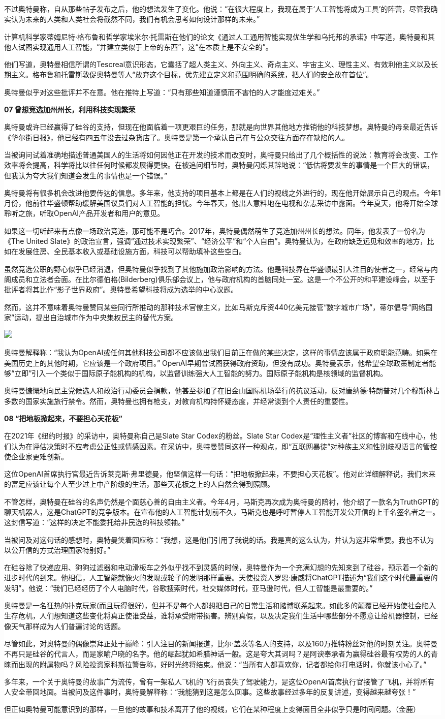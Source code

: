 不过奥特曼称，自从那些帖子发布之后，他的想法发生了变化。他说：“在很大程度上，我现在属于‘人工智能将成为工具’的阵营，尽管我确实认为未来的人类和人类社会将截然不同，我们有机会思考如何设计那样的未来。”

计算机科学家蒂姆尼特·格布鲁和哲学家埃米尔·托雷斯在他们的论文《通过人工通用智能实现优生学和乌托邦的承诺》中写道，奥特曼和其他人试图实现通用人工智能，“并建立类似于上帝的东西”，这“在本质上是不安全的”。

他们写道，奥特曼相信所谓的Tescreal意识形态，它囊括了超人类主义、外向主义、奇点主义、宇宙主义、理性主义、有效利他主义以及长期主义。格布鲁和托雷斯敦促奥特曼等人“放弃这个目标，优先建立定义和范围明确的系统，把人们的安全放在首位”。

奥特曼似乎对这些批评并不在意。他在推特上写道：“只有那些知道谨慎而不害怕的人才能度过难关。”

**07 曾想竞选加州州长，利用科技实现繁荣**

奥特曼或许已经赢得了硅谷的支持，但现在他面临着一项更艰巨的任务，那就是向世界其他地方推销他的科技梦想。奥特曼的母亲最近告诉《华尔街日报》，他已经有四五年没去过杂货店了。奥特曼是第一个承认自己在与公众交往方面存在缺陷的人。

当被询问试着准确地描述普通美国人的生活将如何因他正在开发的技术而改变时，奥特曼只给出了几个概括性的说法：教育将会改变、工作效率将会提高，科学将比以往任何时候都发展得更快。在被追问细节时，奥特曼闪烁其辞地说：“低估将要发生的事情是一个巨大的错误，但我认为夸大我们知道会发生的事情也是一个错误。”

奥特曼将有很多机会改进他要传达的信息。多年来，他支持的项目基本上都是在人们的视线之外进行的，现在他开始展示自己的观点。今年1月份，他前往华盛顿帮助缓解美国议员们对人工智能的担忧。今年春天，他出人意料地在电视和杂志采访中露面。今年夏天，他将开始全球聆听之旅，听取OpenAI产品开发者和用户的意见。

如果这一切听起来有点像一场政治竞选，那可能不是巧合。2017年，奥特曼偶然萌生了竞选加州州长的想法。同年，他发表了一份名为《The United
Slate》的政治宣言，强调“通过技术实现繁荣”、“经济公平”和“个人自由”。奥特曼认为，在政府缺乏远见和效率的地方，比如在发展住房、全民基本收入或基础设施方面，科技可以帮助填补这些空白。

虽然竞选公职的野心似乎已经消退，但奥特曼似乎找到了其他施加政治影响的方法。他是科技界在华盛顿最引人注目的使者之一，经常与内阁成员和立法者会面。在比尔德伯格(Bilderberg)俱乐部会议上，他与政府机构的首脑同处一室。这是一个不公开的和平建设峰会，以至于批评者将其比作“影子世界政府”。奥特曼希望科技将成为选举的中心议题。

然而，这并不意味着奥特曼赞同某些同行所推动的那种技术官僚主义，比如马斯克斥资440亿美元接管“数字城市广场”，蒂尔倡导“网络国家”运动，提出自治城市作为中央集权民主的替代方案。

![](https://inews.gtimg.com/om_bt/OrUtnhaQsWauYZt0B2pmaF1VKRvFrHkpTFgpsXOTWNAowAA/1000)

奥特曼解释称：“我认为OpenAI或任何其他科技公司都不应该做出我们目前正在做的某些决定，这样的事情应该属于政府职能范畴。如果在美国历史上的其他时期，它应该是一个政府项目。”
OpenAI早期曾试图获得政府资助，但没有成功。奥特曼表示，他希望全球政策制定者能够“立即”引入一个类似于国际原子能机构的机构，以监督训练强大人工智能的努力。国际原子能机构是核领域的监督机构。

奥特曼慷慨地向民主党候选人和政治行动委员会捐款，他甚至参加了在旧金山国际机场举行的抗议活动，反对唐纳德·特朗普对几个穆斯林占多数的国家实施旅行禁令。然而，奥特曼也拥有枪支，对教育机构持怀疑态度，并经常谈到个人责任的重要性。

**08 “把地板掀起来，不要担心天花板”**

在2021年《纽约时报》的采访中，奥特曼称自己是Slate Star Codex的粉丝。Slate Star
Codex是“理性主义者”社区的博客和在线中心，他们认为在评估决策时不应考虑公正性或情感因素。在采访中，奥特曼赞同这样一种观点，即“互联网暴徒”对种族主义和性别歧视语言的管控使企业家更难创新。

这位OpenAI首席执行官最近告诉莱克斯·弗里德曼，他坚信这样一句话：“把地板掀起来，不要担心天花板”。他对此详细解释说，我们未来的富足应该让每个人至少过上中产阶级的生活，那些天花板之上的人自然会得到照顾。

不管怎样，奥特曼在硅谷的名声仍然是个面慈心善的自由主义者。今年4月，马斯克再次成为奥特曼的陪衬，他介绍了一款名为TruthGPT的聊天机器人，这是ChatGPT的竞争版本。在宣布他的人工智能计划前不久，马斯克也是呼吁暂停人工智能开发公开信的上千名签名者之一。这封信写道：“这样的决定不能委托给非民选的科技领袖。”

当被问及对这句话的感想时，奥特曼笑着回应称：“我想，这是他们引用了我说的话。我是真的这么认为，并认为这非常重要。我也不认为以公开信的方式治理国家特别好。”

在硅谷除了快递应用、狗狗过滤器和电动滑板车之外似乎找不到灵感的时候，奥特曼作为一个充满幻想的先知来到了硅谷，预示着一个新的进步时代的到来。他相信，人工智能就像火的发现或轮子的发明那样重要。天使投资人罗恩·康威将ChatGPT描述为“我们这个时代最重要的发明”。他说：“我们已经经历了个人电脑时代，谷歌搜索时代，社交媒体时代，亚马逊时代，但人工智能是最重要的。”

奥特曼是一名狂热的扑克玩家(而且玩得很好)，但并不是每个人都想把自己的日常生活和赌博联系起来。如此多的颠覆已经开始使社会陷入生存危机，人们想知道这些变化将真正使谁受益，谁将承受附带损害。辨别真假，以及决定我们生活中哪些部分不愿意让给机器控制，已经像天气那样成为人们普遍讨论的话题。

尽管如此，对奥特曼的偶像崇拜正处于巅峰：引人注目的新闻报道，比尔·盖茨等名人的支持，以及160万推特粉丝对他的时刻关注。奥特曼不再只是硅谷的代言人，而是家喻户晓的名字。他的崛起犹如希腊神话一般。这是夸大其词吗？是阿谀奉承者为赢得硅谷最有权势的人的青睐而出现的附属物吗？风险投资家科斯拉警告称，好时光终将结束。他说：“当所有人都喜欢你，记者都给你打电话时，你就该小心了。”

多年来，一个关于奥特曼的故事广为流传，曾有一架私人飞机的飞行员丧失了驾驶能力，是这位OpenAI首席执行官接管了飞机，并将所有人安全带回地面。当被问及这件事时，奥特曼解释称：“我能猜到这是怎么回事。这些故事经过多年的反复讲述，变得越来越夸张！”

但正如奥特曼可能意识到的那样，一旦他的故事和技术离开了他的视线，它们在某种程度上变得面目全非似乎只是时间问题。（金鹿）

